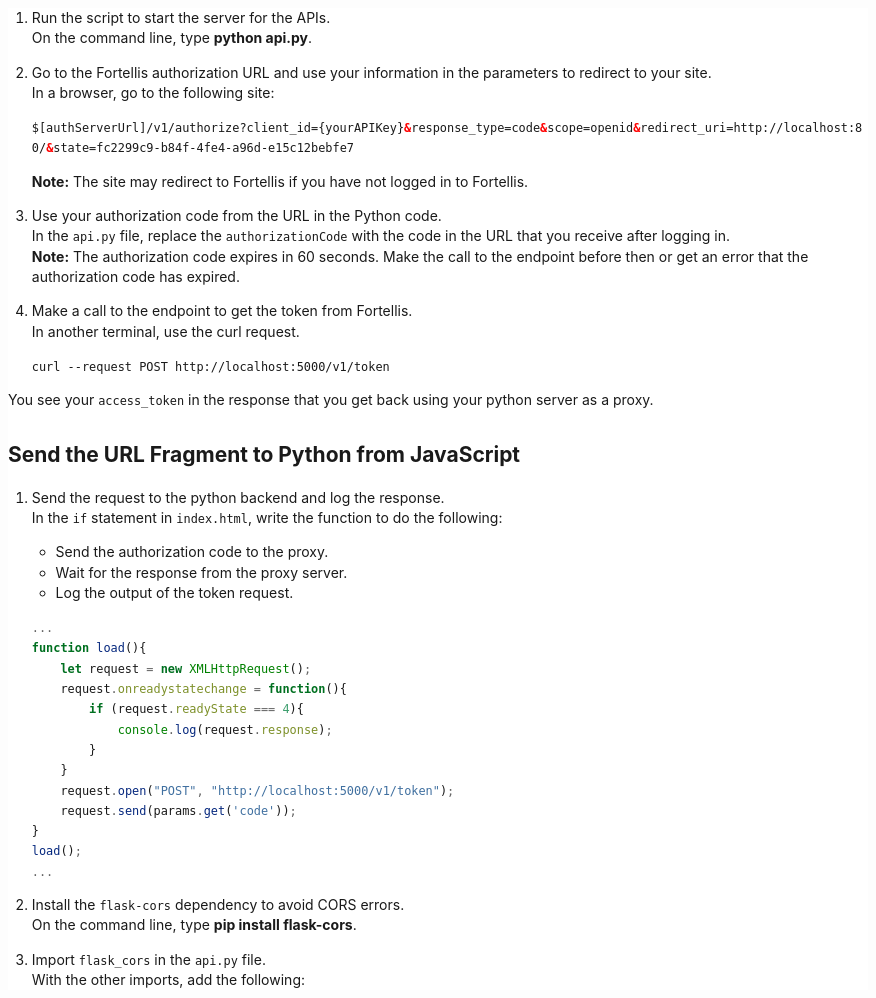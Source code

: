1. Run the script to start the server for the APIs.  
    On the command line, type **python api.py**.
1. Go to the Fortellis authorization URL and use your information in the parameters to redirect to your site.  
    In a browser, go to the following site:

    ```html
    $[authServerUrl]/v1/authorize?client_id={yourAPIKey}&response_type=code&scope=openid&redirect_uri=http://localhost:80/&state=fc2299c9-b84f-4fe4-a96d-e15c12bebfe7
    ```

    **Note:** The site may redirect to Fortellis
    if you have not logged in to Fortellis.
1. Use your authorization code from the URL in the Python code.  
    In the `api.py` file, replace the `authorizationCode` with the code in the URL that you receive after logging in.  
    **Note:** The authorization code expires in 60 seconds.
    Make the call to the endpoint before then or get an error
    that the authorization code has expired.
1. Make a call to the endpoint to get the token from Fortellis.  
    In another terminal, use the curl request.  

    ```curl
    curl --request POST http://localhost:5000/v1/token
    ```

You see your `access_token` in the response
that you get back using your python server as a proxy.

## Send the URL Fragment to Python from JavaScript

1. Send the request to the python backend and log the response.  
    In the `if` statement in `index.html`, write the function to do the following:  
    * Send the authorization code to the proxy.
    * Wait for the response from the proxy server.
    * Log the output of the token request.

    ```javascript
    ...
    function load(){
        let request = new XMLHttpRequest();
        request.onreadystatechange = function(){
            if (request.readyState === 4){
                console.log(request.response);
            }
        }
        request.open("POST", "http://localhost:5000/v1/token");
        request.send(params.get('code'));
    }
    load();
    ...
    ```

1. Install the `flask-cors` dependency to avoid CORS errors.  
    On the command line, type **pip install flask-cors**.
1. Import `flask_cors` in the `api.py` file.  
    With the other imports, add the following:
